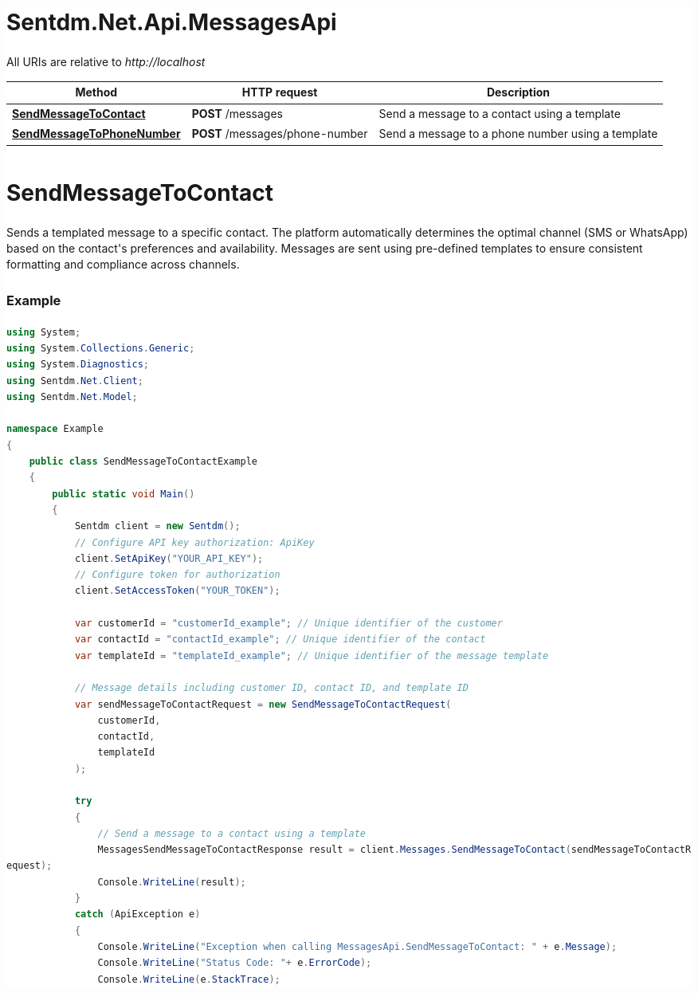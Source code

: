 # Sentdm.Net.Api.MessagesApi

All URIs are relative to *http://localhost*

| Method | HTTP request | Description |
|--------|--------------|-------------|
| [**SendMessageToContact**](MessagesApi.md#sendmessagetocontact) | **POST** /messages | Send a message to a contact using a template |
| [**SendMessageToPhoneNumber**](MessagesApi.md#sendmessagetophonenumber) | **POST** /messages/phone-number | Send a message to a phone number using a template |


# **SendMessageToContact**



Sends a templated message to a specific contact. The platform automatically determines the optimal channel (SMS or WhatsApp) based on the contact's preferences and availability. Messages are sent using pre-defined templates to ensure consistent formatting and compliance across channels.

### Example
```csharp
using System;
using System.Collections.Generic;
using System.Diagnostics;
using Sentdm.Net.Client;
using Sentdm.Net.Model;

namespace Example
{
    public class SendMessageToContactExample
    {
        public static void Main()
        {
            Sentdm client = new Sentdm();
            // Configure API key authorization: ApiKey
            client.SetApiKey("YOUR_API_KEY");
            // Configure token for authorization
            client.SetAccessToken("YOUR_TOKEN");

            var customerId = "customerId_example"; // Unique identifier of the customer
            var contactId = "contactId_example"; // Unique identifier of the contact
            var templateId = "templateId_example"; // Unique identifier of the message template
            
            // Message details including customer ID, contact ID, and template ID
            var sendMessageToContactRequest = new SendMessageToContactRequest(
                customerId,
                contactId,
                templateId
            );
            
            try
            {
                // Send a message to a contact using a template
                MessagesSendMessageToContactResponse result = client.Messages.SendMessageToContact(sendMessageToContactRequest);
                Console.WriteLine(result);
            }
            catch (ApiException e)
            {
                Console.WriteLine("Exception when calling MessagesApi.SendMessageToContact: " + e.Message);
                Console.WriteLine("Status Code: "+ e.ErrorCode);
                Console.WriteLine(e.StackTrace);
```